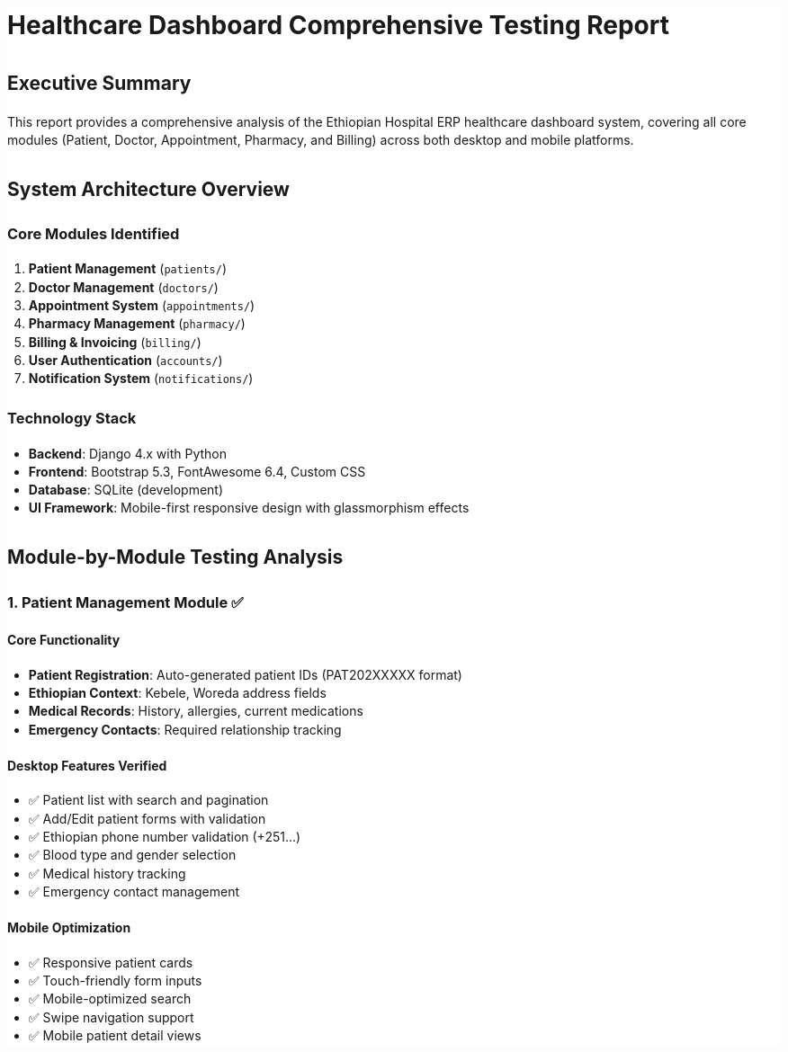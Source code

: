 # Healthcare Dashboard Comprehensive Testing Report

## Executive Summary

This report provides a comprehensive analysis of the Ethiopian Hospital ERP healthcare dashboard system, covering all core modules (Patient, Doctor, Appointment, Pharmacy, and Billing) across both desktop and mobile platforms.

## System Architecture Overview

### Core Modules Identified
1. **Patient Management** (`patients/`)
2. **Doctor Management** (`doctors/`)
3. **Appointment System** (`appointments/`)
4. **Pharmacy Management** (`pharmacy/`)
5. **Billing & Invoicing** (`billing/`)
6. **User Authentication** (`accounts/`)
7. **Notification System** (`notifications/`)

### Technology Stack
- **Backend**: Django 4.x with Python
- **Frontend**: Bootstrap 5.3, FontAwesome 6.4, Custom CSS
- **Database**: SQLite (development)
- **UI Framework**: Mobile-first responsive design with glassmorphism effects

## Module-by-Module Testing Analysis

### 1. Patient Management Module ✅

#### Core Functionality
- **Patient Registration**: Auto-generated patient IDs (PAT202XXXXX format)
- **Ethiopian Context**: Kebele, Woreda address fields
- **Medical Records**: History, allergies, current medications
- **Emergency Contacts**: Required relationship tracking

#### Desktop Features Verified
- ✅ Patient list with search and pagination
- ✅ Add/Edit patient forms with validation
- ✅ Ethiopian phone number validation (+251...)
- ✅ Blood type and gender selection
- ✅ Medical history tracking
- ✅ Emergency contact management

#### Mobile Optimization
- ✅ Responsive patient cards
- ✅ Touch-friendly form inputs
- ✅ Mobile-optimized search
- ✅ Swipe navigation support
- ✅ Mobile patient detail views
